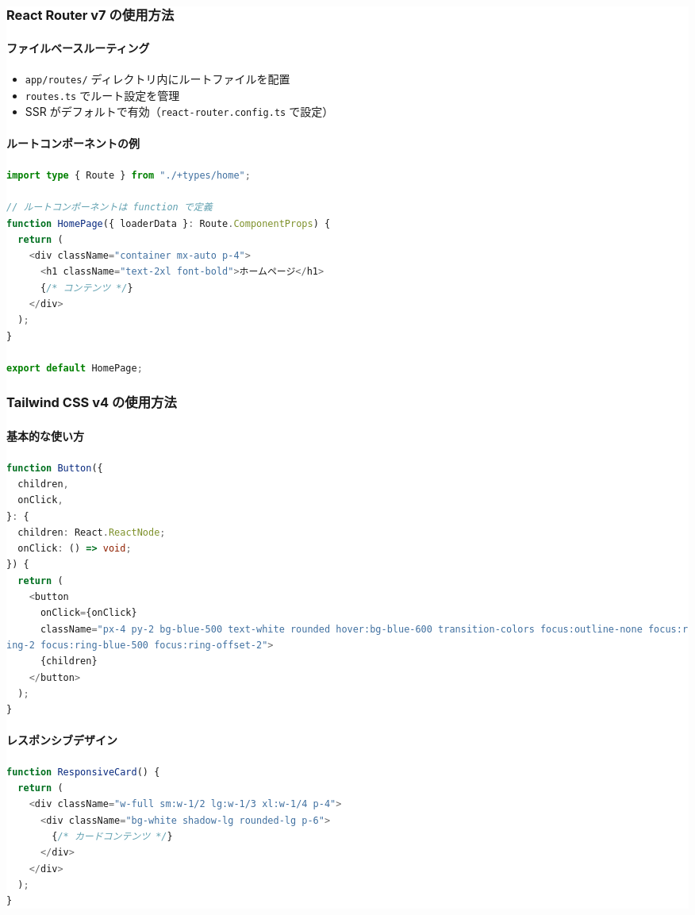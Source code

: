 ### React Router v7 の使用方法

#### ファイルベースルーティング

- `app/routes/` ディレクトリ内にルートファイルを配置
- `routes.ts` でルート設定を管理
- SSR がデフォルトで有効（`react-router.config.ts` で設定）

#### ルートコンポーネントの例

```typescript
import type { Route } from "./+types/home";

// ルートコンポーネントは function で定義
function HomePage({ loaderData }: Route.ComponentProps) {
  return (
    <div className="container mx-auto p-4">
      <h1 className="text-2xl font-bold">ホームページ</h1>
      {/* コンテンツ */}
    </div>
  );
}

export default HomePage;
```

### Tailwind CSS v4 の使用方法

#### 基本的な使い方

```typescript
function Button({
  children,
  onClick,
}: {
  children: React.ReactNode;
  onClick: () => void;
}) {
  return (
    <button
      onClick={onClick}
      className="px-4 py-2 bg-blue-500 text-white rounded hover:bg-blue-600 transition-colors focus:outline-none focus:ring-2 focus:ring-blue-500 focus:ring-offset-2">
      {children}
    </button>
  );
}
```

#### レスポンシブデザイン

```typescript
function ResponsiveCard() {
  return (
    <div className="w-full sm:w-1/2 lg:w-1/3 xl:w-1/4 p-4">
      <div className="bg-white shadow-lg rounded-lg p-6">
        {/* カードコンテンツ */}
      </div>
    </div>
  );
}
```
